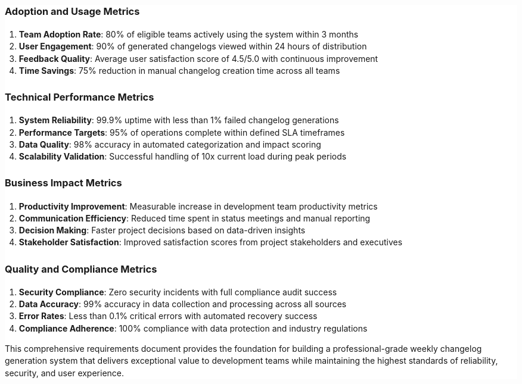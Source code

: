 ### Adoption and Usage Metrics
1. **Team Adoption Rate**: 80% of eligible teams actively using the system within 3 months
2. **User Engagement**: 90% of generated changelogs viewed within 24 hours of distribution
3. **Feedback Quality**: Average user satisfaction score of 4.5/5.0 with continuous improvement
4. **Time Savings**: 75% reduction in manual changelog creation time across all teams

### Technical Performance Metrics
1. **System Reliability**: 99.9% uptime with less than 1% failed changelog generations
2. **Performance Targets**: 95% of operations complete within defined SLA timeframes
3. **Data Quality**: 98% accuracy in automated categorization and impact scoring
4. **Scalability Validation**: Successful handling of 10x current load during peak periods

### Business Impact Metrics
1. **Productivity Improvement**: Measurable increase in development team productivity metrics
2. **Communication Efficiency**: Reduced time spent in status meetings and manual reporting
3. **Decision Making**: Faster project decisions based on data-driven insights
4. **Stakeholder Satisfaction**: Improved satisfaction scores from project stakeholders and executives

### Quality and Compliance Metrics
1. **Security Compliance**: Zero security incidents with full compliance audit success
2. **Data Accuracy**: 99% accuracy in data collection and processing across all sources
3. **Error Rates**: Less than 0.1% critical errors with automated recovery success
4. **Compliance Adherence**: 100% compliance with data protection and industry regulations

This comprehensive requirements document provides the foundation for building a professional-grade weekly changelog generation system that delivers exceptional value to development teams while maintaining the highest standards of reliability, security, and user experience.